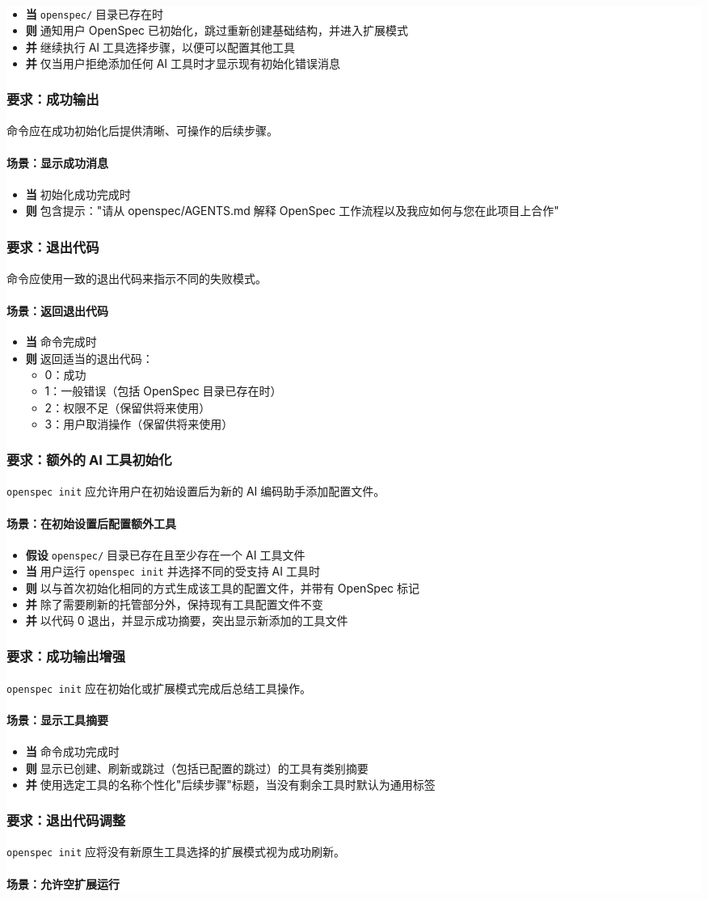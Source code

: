 - **当** `openspec/` 目录已存在时
- **则** 通知用户 OpenSpec 已初始化，跳过重新创建基础结构，并进入扩展模式
- **并** 继续执行 AI 工具选择步骤，以便可以配置其他工具
- **并** 仅当用户拒绝添加任何 AI 工具时才显示现有初始化错误消息

### 要求：成功输出

命令应在成功初始化后提供清晰、可操作的后续步骤。

#### 场景：显示成功消息

- **当** 初始化成功完成时
- **则** 包含提示："请从 openspec/AGENTS.md 解释 OpenSpec 工作流程以及我应如何与您在此项目上合作"

### 要求：退出代码

命令应使用一致的退出代码来指示不同的失败模式。

#### 场景：返回退出代码

- **当** 命令完成时
- **则** 返回适当的退出代码：
  - 0：成功
  - 1：一般错误（包括 OpenSpec 目录已存在时）
  - 2：权限不足（保留供将来使用）
  - 3：用户取消操作（保留供将来使用）

### 要求：额外的 AI 工具初始化

`openspec init` 应允许用户在初始设置后为新的 AI 编码助手添加配置文件。

#### 场景：在初始设置后配置额外工具

- **假设** `openspec/` 目录已存在且至少存在一个 AI 工具文件
- **当** 用户运行 `openspec init` 并选择不同的受支持 AI 工具时
- **则** 以与首次初始化相同的方式生成该工具的配置文件，并带有 OpenSpec 标记
- **并** 除了需要刷新的托管部分外，保持现有工具配置文件不变
- **并** 以代码 0 退出，并显示成功摘要，突出显示新添加的工具文件

### 要求：成功输出增强

`openspec init` 应在初始化或扩展模式完成后总结工具操作。

#### 场景：显示工具摘要

- **当** 命令成功完成时
- **则** 显示已创建、刷新或跳过（包括已配置的跳过）的工具有类别摘要
- **并** 使用选定工具的名称个性化"后续步骤"标题，当没有剩余工具时默认为通用标签

### 要求：退出代码调整

`openspec init` 应将没有新原生工具选择的扩展模式视为成功刷新。

#### 场景：允许空扩展运行
